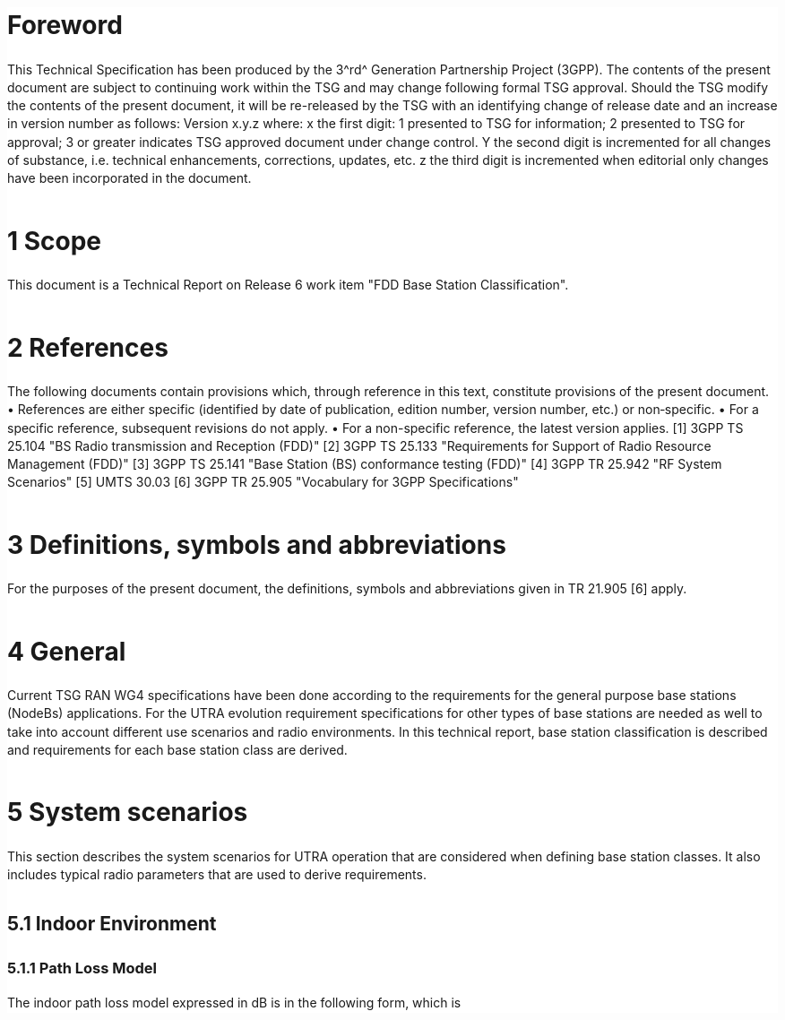 # Foreword
This Technical Specification has been produced by the 3^rd^ Generation
Partnership Project (3GPP).
The contents of the present document are subject to continuing work within the
TSG and may change following formal TSG approval. Should the TSG modify the
contents of the present document, it will be re-released by the TSG with an
identifying change of release date and an increase in version number as
follows:
Version x.y.z
where:
x the first digit:
1 presented to TSG for information;
2 presented to TSG for approval;
3 or greater indicates TSG approved document under change control.
Y the second digit is incremented for all changes of substance, i.e. technical
enhancements, corrections, updates, etc.
z the third digit is incremented when editorial only changes have been
incorporated in the document.
# 1 Scope
This document is a Technical Report on Release 6 work item "FDD Base Station
Classification".
# 2 References
The following documents contain provisions which, through reference in this
text, constitute provisions of the present document.
• References are either specific (identified by date of publication, edition
number, version number, etc.) or non‑specific.
• For a specific reference, subsequent revisions do not apply.
• For a non-specific reference, the latest version applies.
[1] 3GPP TS 25.104 "BS Radio transmission and Reception (FDD)"
[2] 3GPP TS 25.133 "Requirements for Support of Radio Resource Management
(FDD)"
[3] 3GPP TS 25.141 "Base Station (BS) conformance testing (FDD)"
[4] 3GPP TR 25.942 "RF System Scenarios"
[5] UMTS 30.03
[6] 3GPP TR 25.905 "Vocabulary for 3GPP Specifications"
# 3 Definitions, symbols and abbreviations
For the purposes of the present document, the definitions, symbols and
abbreviations given in TR 21.905 [6] apply.
# 4 General
Current TSG RAN WG4 specifications have been done according to the
requirements for the general purpose base stations (NodeBs) applications. For
the UTRA evolution requirement specifications for other types of base stations
are needed as well to take into account different use scenarios and radio
environments. In this technical report, base station classification is
described and requirements for each base station class are derived.
# 5 System scenarios
This section describes the system scenarios for UTRA operation that are
considered when defining base station classes. It also includes typical radio
parameters that are used to derive requirements.
## 5.1 Indoor Environment
### 5.1.1 Path Loss Model
The indoor path loss model expressed in dB is in the following form, which is
